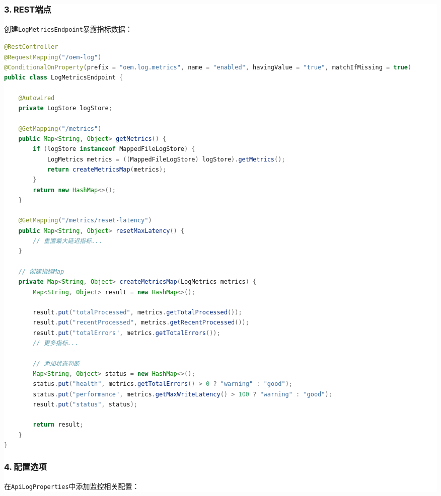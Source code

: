 ### 3. REST端点

创建`LogMetricsEndpoint`暴露指标数据：

```java
@RestController
@RequestMapping("/oem-log")
@ConditionalOnProperty(prefix = "oem.log.metrics", name = "enabled", havingValue = "true", matchIfMissing = true)
public class LogMetricsEndpoint {
    
    @Autowired
    private LogStore logStore;
    
    @GetMapping("/metrics")
    public Map<String, Object> getMetrics() {
        if (logStore instanceof MappedFileLogStore) {
            LogMetrics metrics = ((MappedFileLogStore) logStore).getMetrics();
            return createMetricsMap(metrics);
        }
        return new HashMap<>();
    }
    
    @GetMapping("/metrics/reset-latency")
    public Map<String, Object> resetMaxLatency() {
        // 重置最大延迟指标...
    }
    
    // 创建指标Map
    private Map<String, Object> createMetricsMap(LogMetrics metrics) {
        Map<String, Object> result = new HashMap<>();
        
        result.put("totalProcessed", metrics.getTotalProcessed());
        result.put("recentProcessed", metrics.getRecentProcessed());
        result.put("totalErrors", metrics.getTotalErrors());
        // 更多指标...
        
        // 添加状态判断
        Map<String, Object> status = new HashMap<>();
        status.put("health", metrics.getTotalErrors() > 0 ? "warning" : "good");
        status.put("performance", metrics.getMaxWriteLatency() > 100 ? "warning" : "good");
        result.put("status", status);
        
        return result;
    }
}
```

### 4. 配置选项

在`ApiLogProperties`中添加监控相关配置：
